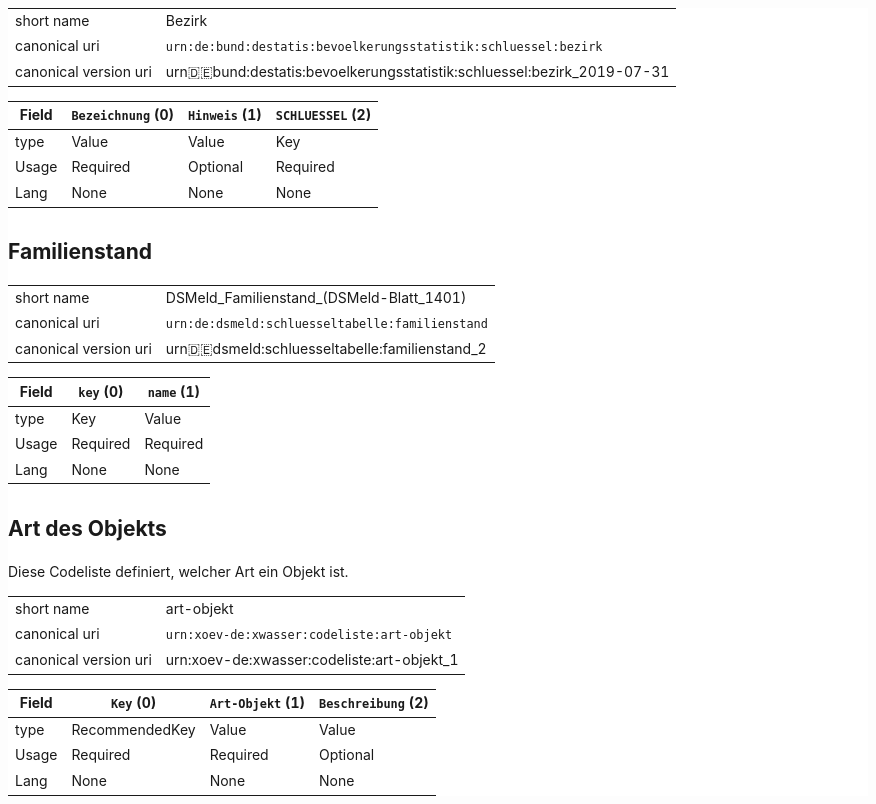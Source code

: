 
| | |
| -- | -- |
| short name | Bezirk |
| canonical uri | `urn:de:bund:destatis:bevoelkerungsstatistik:schluessel:bezirk` |
| canonical version uri | urn:de:bund:destatis:bevoelkerungsstatistik:schluessel:bezirk_2019-07-31 |

| Field | `Bezeichnung` (0) | `Hinweis` (1) | `SCHLUESSEL` (2) |
| -- | -- | -- | -- |
| type | Value | Value | Key |
| Usage | Required | Optional | Required |
| Lang | None | None | None |

## Familienstand



| | |
| -- | -- |
| short name | DSMeld_Familienstand_(DSMeld-Blatt_1401) |
| canonical uri | `urn:de:dsmeld:schluesseltabelle:familienstand` |
| canonical version uri | urn:de:dsmeld:schluesseltabelle:familienstand_2 |

| Field | `key` (0) | `name` (1) |
| -- | -- | -- |
| type | Key | Value |
| Usage | Required | Required |
| Lang | None | None |

## Art des Objekts

Diese Codeliste definiert, welcher Art ein Objekt ist.

| | |
| -- | -- |
| short name | art-objekt |
| canonical uri | `urn:xoev-de:xwasser:codeliste:art-objekt` |
| canonical version uri | urn:xoev-de:xwasser:codeliste:art-objekt_1 |

| Field | `Key` (0) | `Art-Objekt` (1) | `Beschreibung` (2) |
| -- | -- | -- | -- |
| type | RecommendedKey | Value | Value |
| Usage | Required | Required | Optional |
| Lang | None | None | None |
